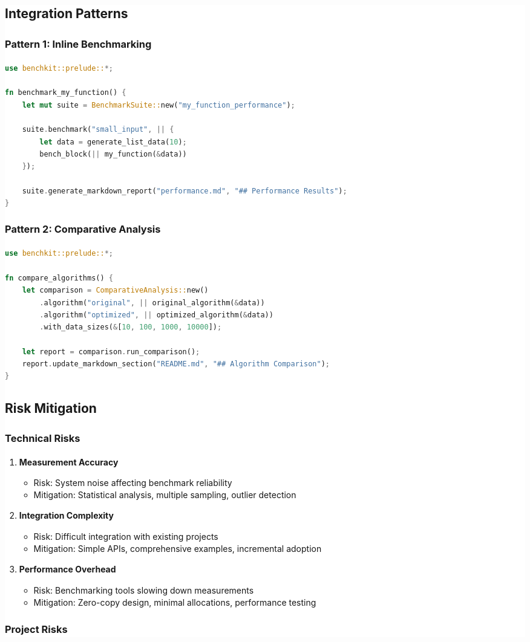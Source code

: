 ## Integration Patterns

### Pattern 1: Inline Benchmarking
```rust
use benchkit::prelude::*;

fn benchmark_my_function() {
    let mut suite = BenchmarkSuite::new("my_function_performance");
    
    suite.benchmark("small_input", || {
        let data = generate_list_data(10);
        bench_block(|| my_function(&data))
    });
    
    suite.generate_markdown_report("performance.md", "## Performance Results");
}
```

### Pattern 2: Comparative Analysis
```rust
use benchkit::prelude::*;

fn compare_algorithms() {
    let comparison = ComparativeAnalysis::new()
        .algorithm("original", || original_algorithm(&data))
        .algorithm("optimized", || optimized_algorithm(&data))
        .with_data_sizes(&[10, 100, 1000, 10000]);
    
    let report = comparison.run_comparison();
    report.update_markdown_section("README.md", "## Algorithm Comparison");
}
```

## Risk Mitigation

### Technical Risks

1. **Measurement Accuracy**
   - Risk: System noise affecting benchmark reliability
   - Mitigation: Statistical analysis, multiple sampling, outlier detection

2. **Integration Complexity**
   - Risk: Difficult integration with existing projects
   - Mitigation: Simple APIs, comprehensive examples, incremental adoption

3. **Performance Overhead**
   - Risk: Benchmarking tools slowing down measurements
   - Mitigation: Zero-copy design, minimal allocations, performance testing

### Project Risks
